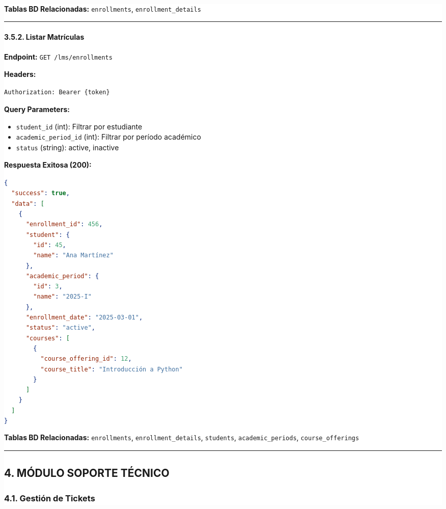 **Tablas BD Relacionadas:** `enrollments`, `enrollment_details`

---

#### 3.5.2. Listar Matrículas

**Endpoint:** `GET /lms/enrollments`

**Headers:**
```
Authorization: Bearer {token}
```

**Query Parameters:**
- `student_id` (int): Filtrar por estudiante
- `academic_period_id` (int): Filtrar por período académico
- `status` (string): active, inactive

**Respuesta Exitosa (200):**
```json
{
  "success": true,
  "data": [
    {
      "enrollment_id": 456,
      "student": {
        "id": 45,
        "name": "Ana Martínez"
      },
      "academic_period": {
        "id": 3,
        "name": "2025-I"
      },
      "enrollment_date": "2025-03-01",
      "status": "active",
      "courses": [
        {
          "course_offering_id": 12,
          "course_title": "Introducción a Python"
        }
      ]
    }
  ]
}
```

**Tablas BD Relacionadas:** `enrollments`, `enrollment_details`, `students`, `academic_periods`, `course_offerings`

---

## 4. MÓDULO SOPORTE TÉCNICO

### 4.1. Gestión de Tickets

